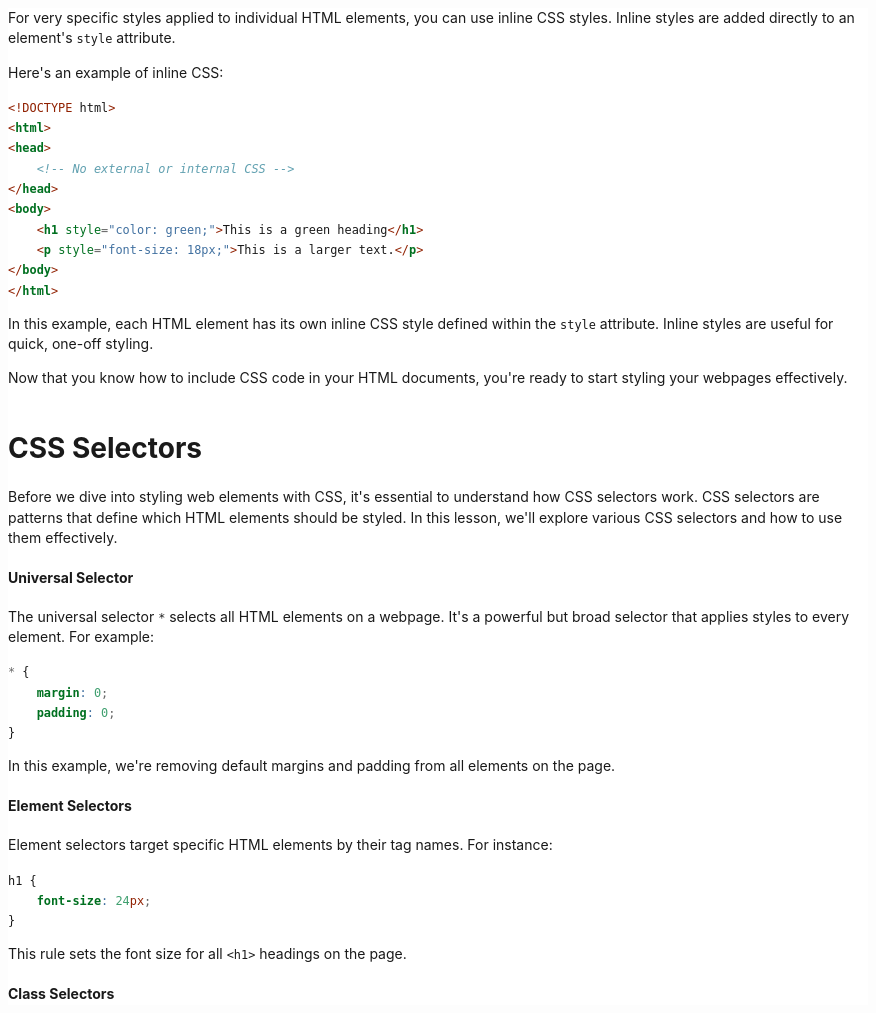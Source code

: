 For very specific styles applied to individual HTML elements, you can use inline CSS styles. Inline styles are added directly to an element's `style` attribute.

Here's an example of inline CSS:

```html
<!DOCTYPE html>
<html>
<head>
    <!-- No external or internal CSS -->
</head>
<body>
    <h1 style="color: green;">This is a green heading</h1>
    <p style="font-size: 18px;">This is a larger text.</p>
</body>
</html>
```

In this example, each HTML element has its own inline CSS style defined within the `style` attribute. Inline styles are useful for quick, one-off styling.

Now that you know how to include CSS code in your HTML documents, you're ready to start styling your webpages effectively.

# CSS Selectors

Before we dive into styling web elements with CSS, it's essential to understand how CSS selectors work. CSS selectors are patterns that define which HTML elements should be styled. In this lesson, we'll explore various CSS selectors and how to use them effectively.

#### Universal Selector

The universal selector `*` selects all HTML elements on a webpage. It's a powerful but broad selector that applies styles to every element. For example:

```css
* {
    margin: 0;
    padding: 0;
}
```

In this example, we're removing default margins and padding from all elements on the page.

#### Element Selectors

Element selectors target specific HTML elements by their tag names. For instance:

```css
h1 {
    font-size: 24px;
}
```

This rule sets the font size for all `<h1>` headings on the page.

#### Class Selectors
